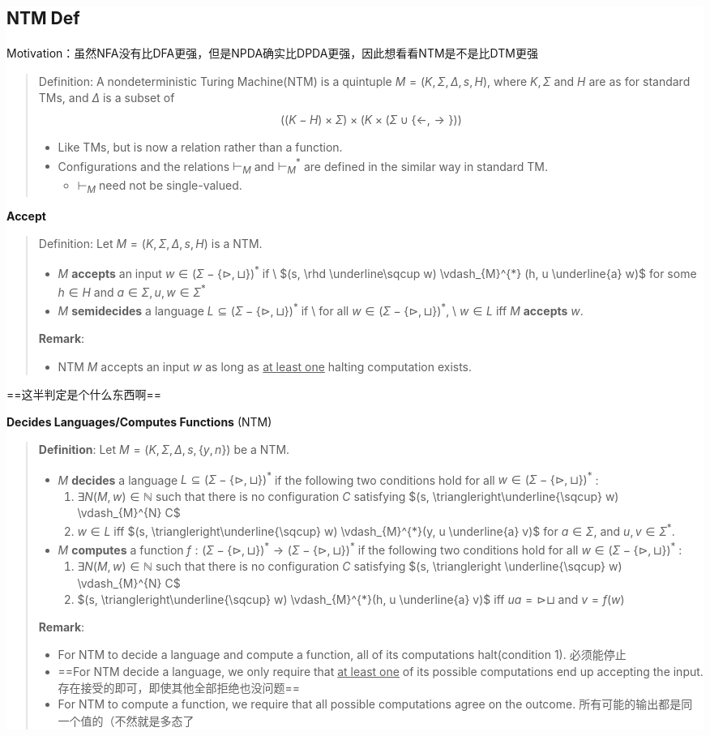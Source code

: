## NTM Def

Motivation：虽然NFA没有比DFA更强，但是NPDA确实比DPDA更强，因此想看看NTM是不是比DTM更强

> Definition: A nondeterministic Turing Machine(NTM) is a quintuple $M=(K, \Sigma, \Delta, s, H),$ where $K, \Sigma$ and $H$ are as for standard TMs, and $\Delta$ is a subset of
> $$
> \left((K-H) \times \Sigma\right) \times\left(K \times\left(\Sigma \cup\{\leftarrow, \rightarrow\}\right)\right)
> $$
> - Like TMs, but is now a relation rather than a function.
> - Configurations and the relations $\vdash_{M}$ and $\vdash_{M}^{*}$ are defined in the similar way in standard TM.
>     - $\vdash_{M}$ need not be single-valued.



**Accept**

> Definition: Let $M=(K, \Sigma, \Delta, s, H)$ is a NTM.
>
> * $M$ **accepts** an input $w \in\left(\Sigma-\{\rhd, \sqcup\}\right)^{*}$ if
>     \\	$(s, \rhd \underline\sqcup w) \vdash_{M}^{*} (h, u \underline{a} w)$ for some $h \in H$ and $a \in \Sigma, u, w \in \Sigma^{*}$
> * $M$ **semidecides** a language $L \subseteq\left(\Sigma-\{\rhd, \sqcup\}\right)^{*}$ if
>     \\	for all $w \in\left(\Sigma-\{\rhd, \sqcup\}\right)^{*}$,
>     \\		$w \in L$ iff $M$ **accepts** $w$.
>
> **Remark**:
>
> * NTM $M$ accepts an input $w$ as long as <u>at least one</u> halting computation exists.

==这半判定是个什么东西啊==



**Decides Languages/Computes Functions** (NTM)

> **Definition**: Let $M=(K, \Sigma, \Delta, s,\{y, n\})$ be a NTM.
>
> * $M$ **decides** a language $L \subseteq\left(\Sigma-\{\rhd, \sqcup\}\right)^{*}$ if the following two conditions hold for all $w \in\left(\Sigma-\{\rhd, \sqcup\}\right)^{*}$ :
>     1. $\exists N(M, w) \in \mathbb{N}$ such that there is no configuration $C$ satisfying $(s, \triangleright\underline{\sqcup} w) \vdash_{M}^{N} C$
>     2. $w \in L$ iff $(s, \triangleright\underline{\sqcup} w) \vdash_{M}^{*}(y, u \underline{a} v)$ for $a \in \Sigma,$ and $u, v \in \Sigma^{*}$.
> * $M$ **computes** a function $f:\left(\Sigma-\{\rhd, \sqcup\}\right)^{*} \rightarrow\left(\Sigma-\{\rhd, \sqcup\}\right)^{*}$
>     if the following two conditions hold for all $w \in\left(\Sigma-\{\rhd, \sqcup\}\right)^{*}$ :
>     1. $\exists N(M, w) \in \mathbb{N}$ such that there is no configuration $C$ satisfying $(s, \triangleright \underline{\sqcup} w) \vdash_{M}^{N} C$
>     2. $(s, \triangleright\underline{\sqcup} w) \vdash_{M}^{*}(h, u \underline{a} v)$ iff $u a=\triangleright\sqcup$ and $v=f(w)$
>
> **Remark**:
>
> * For NTM to decide a language and compute a function, all of its computations halt(condition 1). 必须能停止
> * ==For NTM decide a language, we only require that <u>at least one</u> of its possible computations end up accepting the input. 存在接受的即可，即使其他全部拒绝也没问题==
> * For NTM to compute a function, we require that all possible computations agree on the outcome. 所有可能的输出都是同一个值的（不然就是多态了
